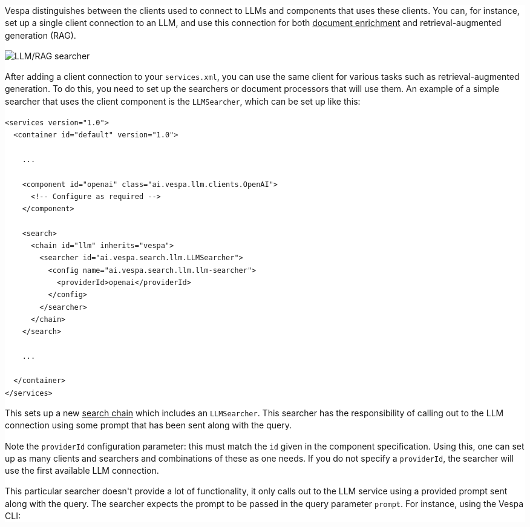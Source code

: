 Vespa distinguishes between the clients used to connect to LLMs and components that uses these clients. 
You can, for instance, set up a single client connection to an LLM, and use this connection 
for both [document enrichment](llms-document-enrichment.html) and retrieval-augmented generation (RAG).

![LLM/RAG searcher](../assets/img/llm-rag-searcher.svg)

After adding a client connection to your `services.xml`, you can use the same client for various
tasks such as retrieval-augmented generation. To do this, you need to set up the
searchers or document processors that will use them. An example of a simple
searcher that uses the client component is the `LLMSearcher`, which can be set
up like this:

```
<services version="1.0">
  <container id="default" version="1.0">

    ...

    <component id="openai" class="ai.vespa.llm.clients.OpenAI">
      <!-- Configure as required -->
    </component>

    <search>
      <chain id="llm" inherits="vespa">
        <searcher id="ai.vespa.search.llm.LLMSearcher">
          <config name="ai.vespa.search.llm.llm-searcher">
            <providerId>openai</providerId>
          </config>
        </searcher>
      </chain>
    </search>

    ...

  </container>
</services>
```

This sets up a new [search chain](reference/services-search.html#chain) which
includes an `LLMSearcher`. This searcher has the responsibility of calling out to
the LLM connection using some prompt that has been sent along with the query.

Note the `providerId` configuration parameter: this must match the `id` given in
the component specification. Using this, one can set up as many clients and
searchers and combinations of these as one needs. If you do not specify a
`providerId`, the searcher will use the first available LLM connection.

This particular searcher doesn't provide a lot of functionality, it only calls
out to the LLM service using a provided prompt sent along with the query. The
searcher expects the prompt to be passed in the query parameter `prompt`. For
instance, using the Vespa CLI:
